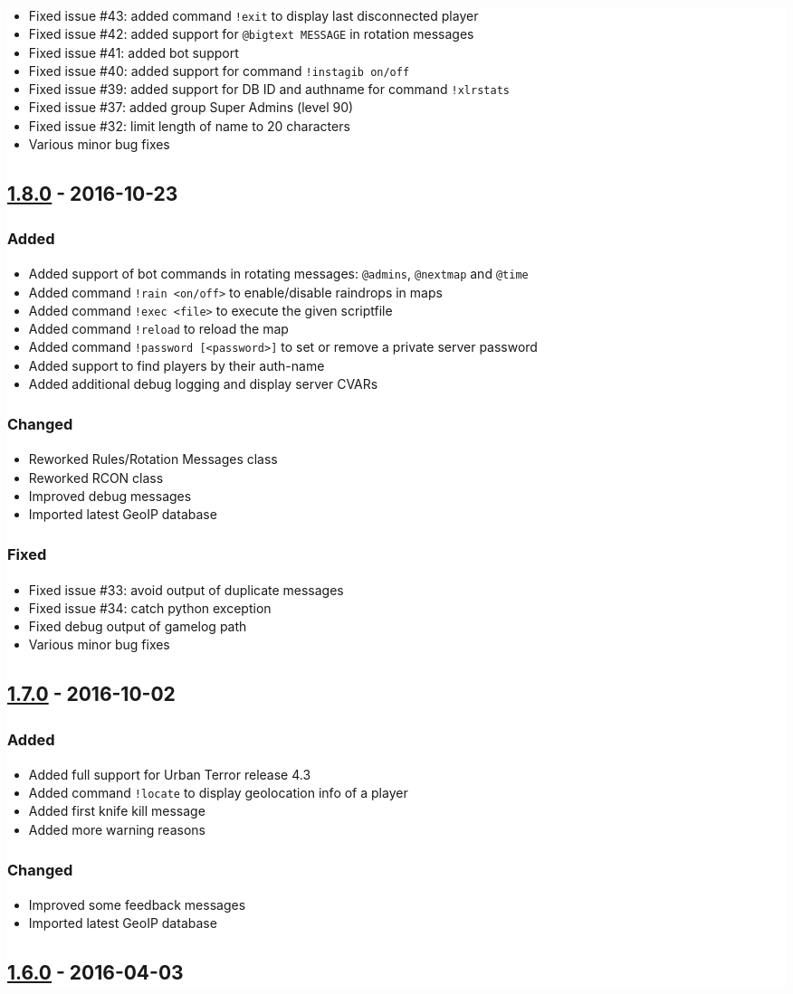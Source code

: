 * Fixed issue #43: added command `!exit` to display last disconnected player
* Fixed issue #42: added support for `@bigtext MESSAGE` in rotation messages
* Fixed issue #41: added bot support
* Fixed issue #40: added support for command `!instagib on/off`
* Fixed issue #39: added support for DB ID and authname for command `!xlrstats`
* Fixed issue #37: added group Super Admins (level 90)
* Fixed issue #32: limit length of name to 20 characters
* Various minor bug fixes

## [1.8.0] - 2016-10-23

### Added

* Added support of bot commands in rotating messages: `@admins`, `@nextmap` and `@time`
* Added command `!rain <on/off>` to enable/disable raindrops in maps
* Added command `!exec <file>` to execute the given scriptfile
* Added command `!reload` to reload the map
* Added command `!password [<password>]` to set or remove a private server password
* Added support to find players by their auth-name
* Added additional debug logging and display server CVARs

### Changed

* Reworked Rules/Rotation Messages class
* Reworked RCON class
* Improved debug messages
* Imported latest GeoIP database

### Fixed

* Fixed issue #33: avoid output of duplicate messages
* Fixed issue #34: catch python exception
* Fixed debug output of gamelog path
* Various minor bug fixes

## [1.7.0] - 2016-10-02

### Added

* Added full support for Urban Terror release 4.3
* Added command `!locate` to display geolocation info of a player
* Added first knife kill message
* Added more warning reasons

### Changed

* Improved some feedback messages
* Imported latest GeoIP database

## [1.6.0] - 2016-04-03


[1.11.0]: https://github.com/SpunkyBot/spunkybot/compare/1.10.0...1.11.0
[1.10.0]: https://github.com/SpunkyBot/spunkybot/compare/1.9.0...1.10.0
[1.9.0]: https://github.com/SpunkyBot/spunkybot/compare/1.8.0...1.9.0
[1.8.0]: https://github.com/SpunkyBot/spunkybot/compare/1.7.0...1.8.0
[1.7.0]: https://github.com/SpunkyBot/spunkybot/compare/1.6.0...1.7.0
[1.6.0]: https://github.com/SpunkyBot/spunkybot/compare/1.5.0...1.6.0
[1.5.0]: https://github.com/SpunkyBot/spunkybot/compare/1.4.0...1.5.0
[1.4.0]: https://github.com/SpunkyBot/spunkybot/compare/1.3.0...1.4.0